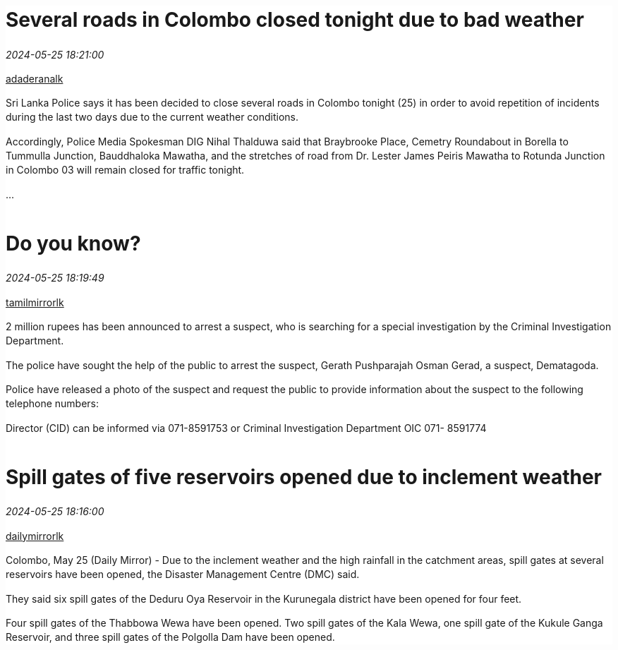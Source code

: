 
# Several roads in Colombo closed tonight due to bad weather

*2024-05-25 18:21:00*

[adaderanalk](https://www.adaderana.lk/news/99433/several-roads-in-colombo-closed-tonight-due-to-bad-weather)

Sri Lanka Police says it has been decided to close several roads in Colombo tonight (25) in order to avoid repetition of incidents during the last two days due to the current weather conditions.

Accordingly, Police Media Spokesman DIG Nihal Thalduwa said that Braybrooke Place, Cemetry Roundabout in Borella to Tummulla Junction, Bauddhaloka Mawatha, and the stretches of road from Dr. Lester James Peiris Mawatha to Rotunda Junction in Colombo 03 will remain closed for traffic tonight.

...



# Do you know?

*2024-05-25 18:19:49*

[tamilmirrorlk](https://www.tamilmirror.lk/செய்திகள்/உங்களுக்குத்-தெரியுமா/175-337834)

2 million rupees has been announced to arrest a suspect, who is searching for a special investigation by the Criminal Investigation Department.

The police have sought the help of the public to arrest the suspect, Gerath Pushparajah Osman Gerad, a suspect, Dematagoda.

Police have released a photo of the suspect and request the public to provide information about the suspect to the following telephone numbers:

Director (CID) can be informed via 071-8591753 or Criminal Investigation Department OIC 071- 8591774



# Spill gates of five reservoirs opened due to inclement weather

*2024-05-25 18:16:00*

[dailymirrorlk](https://www.dailymirror.lk/breaking-news/Spill-gates-of-five-reservoirs-opened-due-to-inclement-weather/108-283350)

Colombo, May 25 (Daily Mirror) - Due to the inclement weather and the high rainfall in the catchment areas, spill gates at several reservoirs have been opened, the Disaster Management Centre (DMC) said.

They said six spill gates of the Deduru Oya Reservoir in the Kurunegala district have been opened for four feet.

Four spill gates of the Thabbowa Wewa have been opened. Two spill gates of the Kala Wewa, one spill gate of the Kukule Ganga Reservoir, and three spill gates of the Polgolla Dam have been opened.
